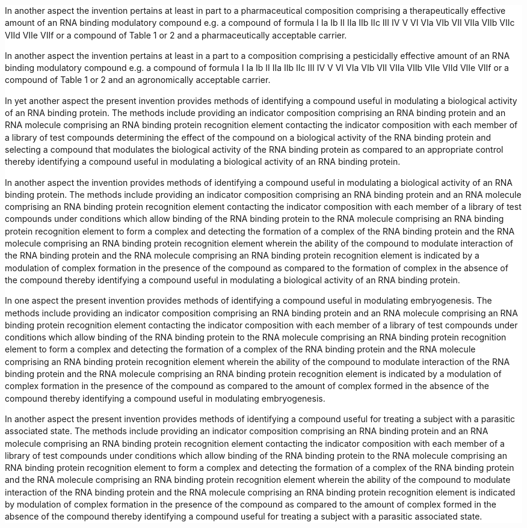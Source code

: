 In another aspect the invention pertains at least in part to a pharmaceutical composition comprising a therapeutically effective amount of an RNA binding modulatory compound e.g. a compound of formula I Ia Ib II IIa IIb IIc III IV V VI VIa VIb VII VIIa VIIb VIIc VIId VIIe VIIf or a compound of Table 1 or 2 and a pharmaceutically acceptable carrier.

In another aspect the invention pertains at least in a part to a composition comprising a pesticidally effective amount of an RNA binding modulatory compound e.g. a compound of formula I Ia Ib II IIa IIb IIc III IV V VI VIa VIb VII VIIa VIIb VIIe VIId VIIe VIIf or a compound of Table 1 or 2 and an agronomically acceptable carrier.

In yet another aspect the present invention provides methods of identifying a compound useful in modulating a biological activity of an RNA binding protein. The methods include providing an indicator composition comprising an RNA binding protein and an RNA molecule comprising an RNA binding protein recognition element contacting the indicator composition with each member of a library of test compounds determining the effect of the compound on a biological activity of the RNA binding protein and selecting a compound that modulates the biological activity of the RNA binding protein as compared to an appropriate control thereby identifying a compound useful in modulating a biological activity of an RNA binding protein.

In another aspect the invention provides methods of identifying a compound useful in modulating a biological activity of an RNA binding protein. The methods include providing an indicator composition comprising an RNA binding protein and an RNA molecule comprising an RNA binding protein recognition element contacting the indicator composition with each member of a library of test compounds under conditions which allow binding of the RNA binding protein to the RNA molecule comprising an RNA binding protein recognition element to form a complex and detecting the formation of a complex of the RNA binding protein and the RNA molecule comprising an RNA binding protein recognition element wherein the ability of the compound to modulate interaction of the RNA binding protein and the RNA molecule comprising an RNA binding protein recognition element is indicated by a modulation of complex formation in the presence of the compound as compared to the formation of complex in the absence of the compound thereby identifying a compound useful in modulating a biological activity of an RNA binding protein.

In one aspect the present invention provides methods of identifying a compound useful in modulating embryogenesis. The methods include providing an indicator composition comprising an RNA binding protein and an RNA molecule comprising an RNA binding protein recognition element contacting the indicator composition with each member of a library of test compounds under conditions which allow binding of the RNA binding protein to the RNA molecule comprising an RNA binding protein recognition element to form a complex and detecting the formation of a complex of the RNA binding protein and the RNA molecule comprising an RNA binding protein recognition element wherein the ability of the compound to modulate interaction of the RNA binding protein and the RNA molecule comprising an RNA binding protein recognition element is indicated by a modulation of complex formation in the presence of the compound as compared to the amount of complex formed in the absence of the compound thereby identifying a compound useful in modulating embryogenesis.

In another aspect the present invention provides methods of identifying a compound useful for treating a subject with a parasitic associated state. The methods include providing an indicator composition comprising an RNA binding protein and an RNA molecule comprising an RNA binding protein recognition element contacting the indicator composition with each member of a library of test compounds under conditions which allow binding of the RNA binding protein to the RNA molecule comprising an RNA binding protein recognition element to form a complex and detecting the formation of a complex of the RNA binding protein and the RNA molecule comprising an RNA binding protein recognition element wherein the ability of the compound to modulate interaction of the RNA binding protein and the RNA molecule comprising an RNA binding protein recognition element is indicated by modulation of complex formation in the presence of the compound as compared to the amount of complex formed in the absence of the compound thereby identifying a compound useful for treating a subject with a parasitic associated state.
